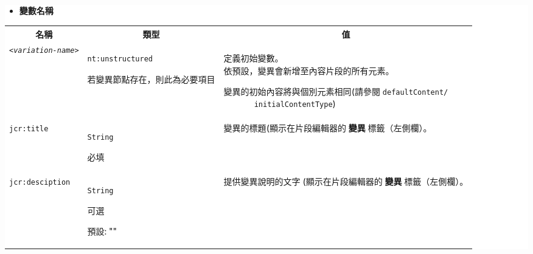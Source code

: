 * **變數名稱**

<table> 
 <tbody> 
  <tr> 
   <th>名稱</th> 
   <th>類型</th> 
   <th>值</th> 
  </tr> 
  <tr> 
   <td><code>&lt;<i>variation-name</i>&gt;</code> </td> 
   <td><p><code>nt:unstructured</code></p> <p>若變異節點存在，則此為必要項目</p> </td> 
   <td><p>定義初始變數。<br /> 依預設，變異會新增至內容片段的所有元素。</p> <p>變異的初始內容將與個別元素相同(請參閱 <code class="code">defaultContent/
       initialContentType</code>)</p> </td> 
  </tr> 
  <tr> 
   <td><code>jcr:title</code></td> 
   <td><p><code>String</code></p> <p>必填</p> </td> 
   <td>變異的標題(顯示在片段編輯器的 <strong>變異</strong> 標籤（左側欄）。</td> 
  </tr> 
  <tr> 
   <td><code>jcr:desciption</code></td> 
   <td><p><code>String</code></p> <p>可選</p> <p>預設: ""</p> </td> 
   <td>提供變異說明的文字 <span>(顯示在片段編輯器的 <strong>變異</strong> 標籤（左側欄）。</span></td> 
  </tr> 
 </tbody> 
</table>
